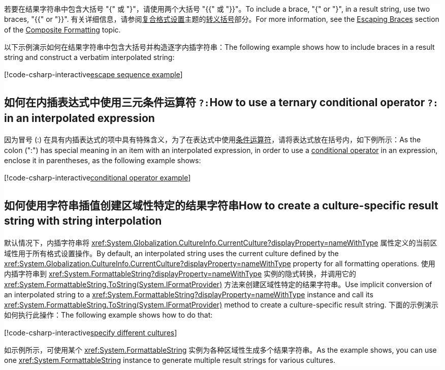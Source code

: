 <span data-ttu-id="29357-133">若要在结果字符串中包含大括号 "{" 或 "}"，请使用两个大括号 "{{" 或 "}}"。</span><span class="sxs-lookup"><span data-stu-id="29357-133">To include a brace, "{" or "}", in a result string, use two braces, "{{" or "}}".</span></span> <span data-ttu-id="29357-134">有关详细信息，请参阅[复合格式设置](../../standard/base-types/composite-formatting.md)主题的[转义括号](../../standard/base-types/composite-formatting.md#escaping-braces)部分。</span><span class="sxs-lookup"><span data-stu-id="29357-134">For more information, see the [Escaping Braces](../../standard/base-types/composite-formatting.md#escaping-braces) section of the [Composite Formatting](../../standard/base-types/composite-formatting.md) topic.</span></span>

<span data-ttu-id="29357-135">以下示例演示如何在结果字符串中包含大括号并构造逐字内插字符串：</span><span class="sxs-lookup"><span data-stu-id="29357-135">The following example shows how to include braces in a result string and construct a verbatim interpolated string:</span></span>

[!code-csharp-interactive[escape sequence example](~/samples/snippets/csharp/tutorials/string-interpolation/Program.cs#4)]

## <a name="how-to-use-a-ternary-conditional-operator--in-an-interpolated-expression"></a><span data-ttu-id="29357-136">如何在内插表达式中使用三元条件运算符 `?:`</span><span class="sxs-lookup"><span data-stu-id="29357-136">How to use a ternary conditional operator `?:` in an interpolated expression</span></span>

<span data-ttu-id="29357-137">因为冒号 (:) 在具有内插表达式的项中具有特殊含义，为了在表达式中使用[条件运算符](../language-reference/operators/conditional-operator.md)，请将表达式放在括号内，如下例所示：</span><span class="sxs-lookup"><span data-stu-id="29357-137">As the colon (":") has special meaning in an item with an interpolated expression, in order to use a [conditional operator](../language-reference/operators/conditional-operator.md) in an expression, enclose it in parentheses, as the following example shows:</span></span>

[!code-csharp-interactive[conditional operator example](~/samples/snippets/csharp/tutorials/string-interpolation/Program.cs#5)]

## <a name="how-to-create-a-culture-specific-result-string-with-string-interpolation"></a><span data-ttu-id="29357-138">如何使用字符串插值创建区域性特定的结果字符串</span><span class="sxs-lookup"><span data-stu-id="29357-138">How to create a culture-specific result string with string interpolation</span></span>

<span data-ttu-id="29357-139">默认情况下，内插字符串将 <xref:System.Globalization.CultureInfo.CurrentCulture?displayProperty=nameWithType> 属性定义的当前区域性用于所有格式设置操作。</span><span class="sxs-lookup"><span data-stu-id="29357-139">By default, an interpolated string uses the current culture defined by the <xref:System.Globalization.CultureInfo.CurrentCulture?displayProperty=nameWithType> property for all formatting operations.</span></span> <span data-ttu-id="29357-140">使用内插字符串到 <xref:System.FormattableString?displayProperty=nameWithType> 实例的隐式转换，并调用它的 <xref:System.FormattableString.ToString(System.IFormatProvider)> 方法来创建区域性特定的结果字符串。</span><span class="sxs-lookup"><span data-stu-id="29357-140">Use implicit conversion of an interpolated string to a <xref:System.FormattableString?displayProperty=nameWithType> instance and call its <xref:System.FormattableString.ToString(System.IFormatProvider)> method to create a culture-specific result string.</span></span> <span data-ttu-id="29357-141">下面的示例演示如何执行此操作：</span><span class="sxs-lookup"><span data-stu-id="29357-141">The following example shows how to do that:</span></span>

[!code-csharp-interactive[specify different cultures](~/samples/snippets/csharp/tutorials/string-interpolation/Program.cs#6)]

<span data-ttu-id="29357-142">如示例所示，可使用某个 <xref:System.FormattableString> 实例为各种区域性生成多个结果字符串。</span><span class="sxs-lookup"><span data-stu-id="29357-142">As the example shows, you can use one <xref:System.FormattableString> instance to generate multiple result strings for various cultures.</span></span>
